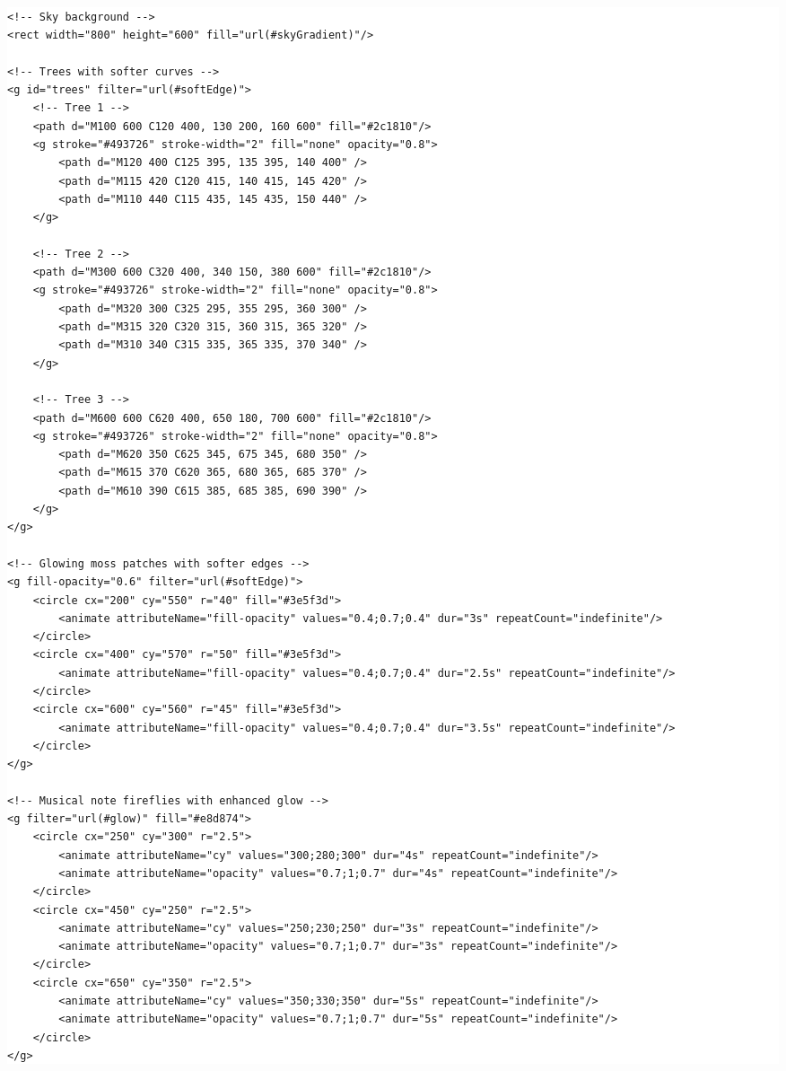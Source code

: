     <!-- Sky background -->
    <rect width="800" height="600" fill="url(#skyGradient)"/>

    <!-- Trees with softer curves -->
    <g id="trees" filter="url(#softEdge)">
        <!-- Tree 1 -->
        <path d="M100 600 C120 400, 130 200, 160 600" fill="#2c1810"/>
        <g stroke="#493726" stroke-width="2" fill="none" opacity="0.8">
            <path d="M120 400 C125 395, 135 395, 140 400" />
            <path d="M115 420 C120 415, 140 415, 145 420" />
            <path d="M110 440 C115 435, 145 435, 150 440" />
        </g>

        <!-- Tree 2 -->
        <path d="M300 600 C320 400, 340 150, 380 600" fill="#2c1810"/>
        <g stroke="#493726" stroke-width="2" fill="none" opacity="0.8">
            <path d="M320 300 C325 295, 355 295, 360 300" />
            <path d="M315 320 C320 315, 360 315, 365 320" />
            <path d="M310 340 C315 335, 365 335, 370 340" />
        </g>

        <!-- Tree 3 -->
        <path d="M600 600 C620 400, 650 180, 700 600" fill="#2c1810"/>
        <g stroke="#493726" stroke-width="2" fill="none" opacity="0.8">
            <path d="M620 350 C625 345, 675 345, 680 350" />
            <path d="M615 370 C620 365, 680 365, 685 370" />
            <path d="M610 390 C615 385, 685 385, 690 390" />
        </g>
    </g>

    <!-- Glowing moss patches with softer edges -->
    <g fill-opacity="0.6" filter="url(#softEdge)">
        <circle cx="200" cy="550" r="40" fill="#3e5f3d">
            <animate attributeName="fill-opacity" values="0.4;0.7;0.4" dur="3s" repeatCount="indefinite"/>
        </circle>
        <circle cx="400" cy="570" r="50" fill="#3e5f3d">
            <animate attributeName="fill-opacity" values="0.4;0.7;0.4" dur="2.5s" repeatCount="indefinite"/>
        </circle>
        <circle cx="600" cy="560" r="45" fill="#3e5f3d">
            <animate attributeName="fill-opacity" values="0.4;0.7;0.4" dur="3.5s" repeatCount="indefinite"/>
        </circle>
    </g>

    <!-- Musical note fireflies with enhanced glow -->
    <g filter="url(#glow)" fill="#e8d874">
        <circle cx="250" cy="300" r="2.5">
            <animate attributeName="cy" values="300;280;300" dur="4s" repeatCount="indefinite"/>
            <animate attributeName="opacity" values="0.7;1;0.7" dur="4s" repeatCount="indefinite"/>
        </circle>
        <circle cx="450" cy="250" r="2.5">
            <animate attributeName="cy" values="250;230;250" dur="3s" repeatCount="indefinite"/>
            <animate attributeName="opacity" values="0.7;1;0.7" dur="3s" repeatCount="indefinite"/>
        </circle>
        <circle cx="650" cy="350" r="2.5">
            <animate attributeName="cy" values="350;330;350" dur="5s" repeatCount="indefinite"/>
            <animate attributeName="opacity" values="0.7;1;0.7" dur="5s" repeatCount="indefinite"/>
        </circle>
    </g>
